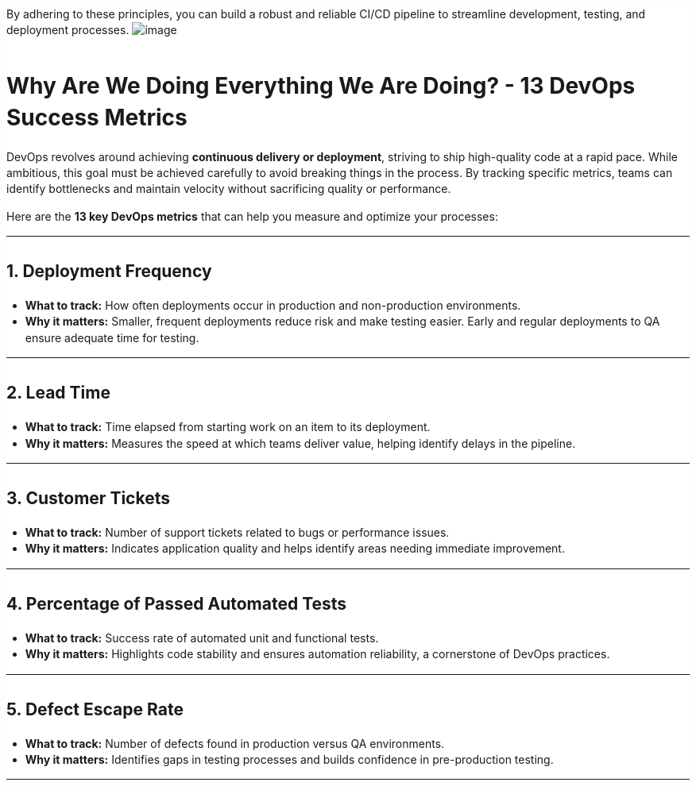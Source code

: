 By adhering to these principles, you can build a robust and reliable CI/CD pipeline to streamline development, testing, and deployment processes.
![image](https://github.com/user-attachments/assets/b0c9491f-4736-44b7-aa75-74bdae641ac0)


# Why Are We Doing Everything We Are Doing? - **13 DevOps Success Metrics**

DevOps revolves around achieving **continuous delivery or deployment**, striving to ship high-quality code at a rapid pace. While ambitious, this goal must be achieved carefully to avoid breaking things in the process. By tracking specific metrics, teams can identify bottlenecks and maintain velocity without sacrificing quality or performance.

Here are the **13 key DevOps metrics** that can help you measure and optimize your processes:

---

## **1. Deployment Frequency**
- **What to track:** How often deployments occur in production and non-production environments.
- **Why it matters:** Smaller, frequent deployments reduce risk and make testing easier. Early and regular deployments to QA ensure adequate time for testing.

---

## **2. Lead Time**
- **What to track:** Time elapsed from starting work on an item to its deployment.
- **Why it matters:** Measures the speed at which teams deliver value, helping identify delays in the pipeline.

---

## **3. Customer Tickets**
- **What to track:** Number of support tickets related to bugs or performance issues.
- **Why it matters:** Indicates application quality and helps identify areas needing immediate improvement.

---

## **4. Percentage of Passed Automated Tests**
- **What to track:** Success rate of automated unit and functional tests.
- **Why it matters:** Highlights code stability and ensures automation reliability, a cornerstone of DevOps practices.

---

## **5. Defect Escape Rate**
- **What to track:** Number of defects found in production versus QA environments.
- **Why it matters:** Identifies gaps in testing processes and builds confidence in pre-production testing.

---